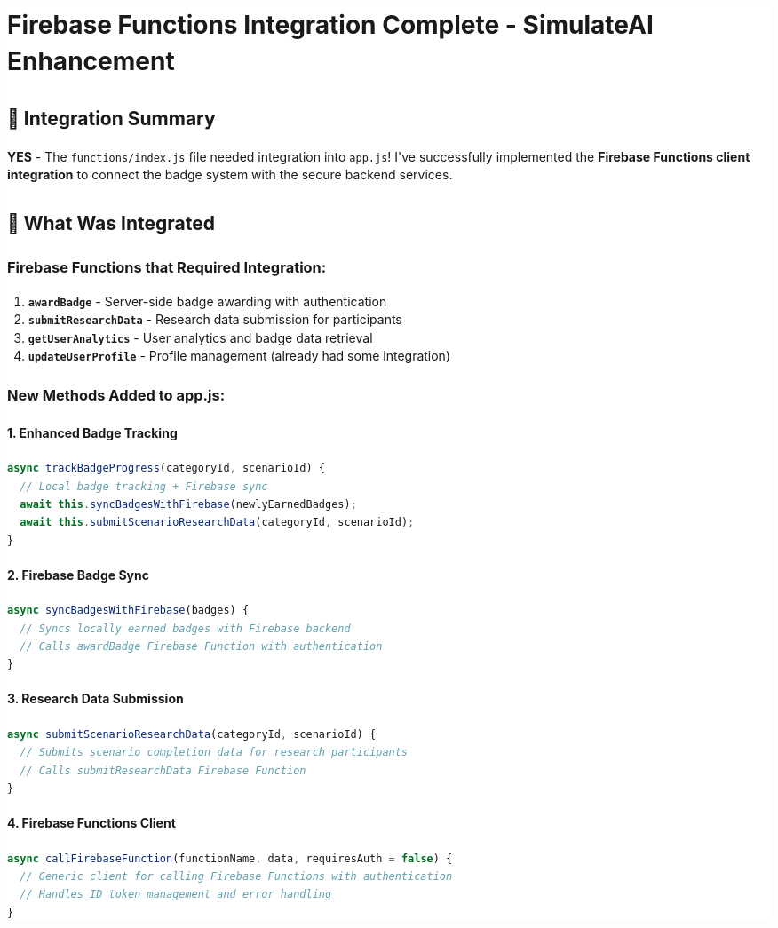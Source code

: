 # Firebase Functions Integration Complete - SimulateAI Enhancement

## 🎯 Integration Summary

**YES** - The `functions/index.js` file needed integration into `app.js`! I've successfully implemented the **Firebase Functions client integration** to connect the badge system with the secure backend services.

## 🔧 What Was Integrated

### **Firebase Functions that Required Integration:**

1. **`awardBadge`** - Server-side badge awarding with authentication
2. **`submitResearchData`** - Research data submission for participants
3. **`getUserAnalytics`** - User analytics and badge data retrieval
4. **`updateUserProfile`** - Profile management (already had some integration)

### **New Methods Added to app.js:**

#### 1. **Enhanced Badge Tracking**

```javascript
async trackBadgeProgress(categoryId, scenarioId) {
  // Local badge tracking + Firebase sync
  await this.syncBadgesWithFirebase(newlyEarnedBadges);
  await this.submitScenarioResearchData(categoryId, scenarioId);
}
```

#### 2. **Firebase Badge Sync**

```javascript
async syncBadgesWithFirebase(badges) {
  // Syncs locally earned badges with Firebase backend
  // Calls awardBadge Firebase Function with authentication
}
```

#### 3. **Research Data Submission**

```javascript
async submitScenarioResearchData(categoryId, scenarioId) {
  // Submits scenario completion data for research participants
  // Calls submitResearchData Firebase Function
}
```

#### 4. **Firebase Functions Client**

```javascript
async callFirebaseFunction(functionName, data, requiresAuth = false) {
  // Generic client for calling Firebase Functions with authentication
  // Handles ID token management and error handling
}
```
